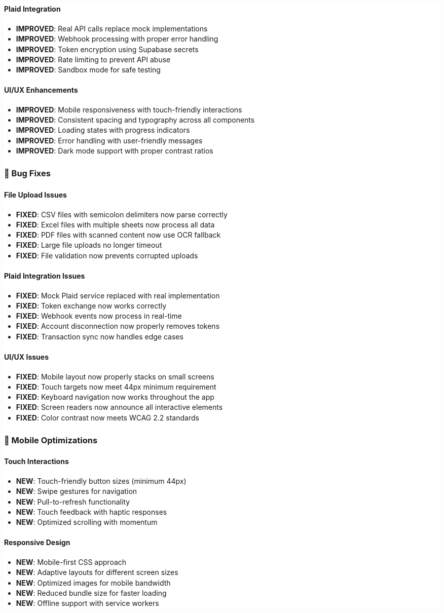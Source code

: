 #### Plaid Integration
- **IMPROVED**: Real API calls replace mock implementations
- **IMPROVED**: Webhook processing with proper error handling
- **IMPROVED**: Token encryption using Supabase secrets
- **IMPROVED**: Rate limiting to prevent API abuse
- **IMPROVED**: Sandbox mode for safe testing

#### UI/UX Enhancements
- **IMPROVED**: Mobile responsiveness with touch-friendly interactions
- **IMPROVED**: Consistent spacing and typography across all components
- **IMPROVED**: Loading states with progress indicators
- **IMPROVED**: Error handling with user-friendly messages
- **IMPROVED**: Dark mode support with proper contrast ratios

### 🐛 Bug Fixes

#### File Upload Issues
- **FIXED**: CSV files with semicolon delimiters now parse correctly
- **FIXED**: Excel files with multiple sheets now process all data
- **FIXED**: PDF files with scanned content now use OCR fallback
- **FIXED**: Large file uploads no longer timeout
- **FIXED**: File validation now prevents corrupted uploads

#### Plaid Integration Issues
- **FIXED**: Mock Plaid service replaced with real implementation
- **FIXED**: Token exchange now works correctly
- **FIXED**: Webhook events now process in real-time
- **FIXED**: Account disconnection now properly removes tokens
- **FIXED**: Transaction sync now handles edge cases

#### UI/UX Issues
- **FIXED**: Mobile layout now properly stacks on small screens
- **FIXED**: Touch targets now meet 44px minimum requirement
- **FIXED**: Keyboard navigation now works throughout the app
- **FIXED**: Screen readers now announce all interactive elements
- **FIXED**: Color contrast now meets WCAG 2.2 standards

### 📱 Mobile Optimizations

#### Touch Interactions
- **NEW**: Touch-friendly button sizes (minimum 44px)
- **NEW**: Swipe gestures for navigation
- **NEW**: Pull-to-refresh functionality
- **NEW**: Touch feedback with haptic responses
- **NEW**: Optimized scrolling with momentum

#### Responsive Design
- **NEW**: Mobile-first CSS approach
- **NEW**: Adaptive layouts for different screen sizes
- **NEW**: Optimized images for mobile bandwidth
- **NEW**: Reduced bundle size for faster loading
- **NEW**: Offline support with service workers
